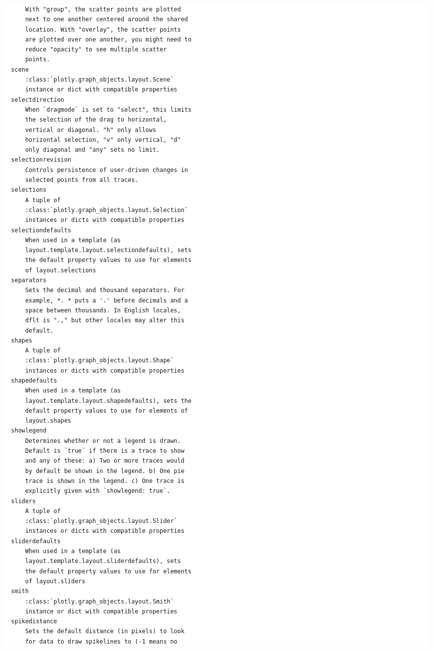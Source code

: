           With "group", the scatter points are plotted
          next to one another centered around the shared
          location. With "overlay", the scatter points
          are plotted over one another, you might need to
          reduce "opacity" to see multiple scatter
          points.
      scene
          :class:`plotly.graph_objects.layout.Scene`
          instance or dict with compatible properties
      selectdirection
          When `dragmode` is set to "select", this limits
          the selection of the drag to horizontal,
          vertical or diagonal. "h" only allows
          horizontal selection, "v" only vertical, "d"
          only diagonal and "any" sets no limit.
      selectionrevision
          Controls persistence of user-driven changes in
          selected points from all traces.
      selections
          A tuple of
          :class:`plotly.graph_objects.layout.Selection`
          instances or dicts with compatible properties
      selectiondefaults
          When used in a template (as
          layout.template.layout.selectiondefaults), sets
          the default property values to use for elements
          of layout.selections
      separators
          Sets the decimal and thousand separators. For
          example, *. * puts a '.' before decimals and a
          space between thousands. In English locales,
          dflt is ".," but other locales may alter this
          default.
      shapes
          A tuple of
          :class:`plotly.graph_objects.layout.Shape`
          instances or dicts with compatible properties
      shapedefaults
          When used in a template (as
          layout.template.layout.shapedefaults), sets the
          default property values to use for elements of
          layout.shapes
      showlegend
          Determines whether or not a legend is drawn.
          Default is `true` if there is a trace to show
          and any of these: a) Two or more traces would
          by default be shown in the legend. b) One pie
          trace is shown in the legend. c) One trace is
          explicitly given with `showlegend: true`.
      sliders
          A tuple of
          :class:`plotly.graph_objects.layout.Slider`
          instances or dicts with compatible properties
      sliderdefaults
          When used in a template (as
          layout.template.layout.sliderdefaults), sets
          the default property values to use for elements
          of layout.sliders
      smith
          :class:`plotly.graph_objects.layout.Smith`
          instance or dict with compatible properties
      spikedistance
          Sets the default distance (in pixels) to look
          for data to draw spikelines to (-1 means no